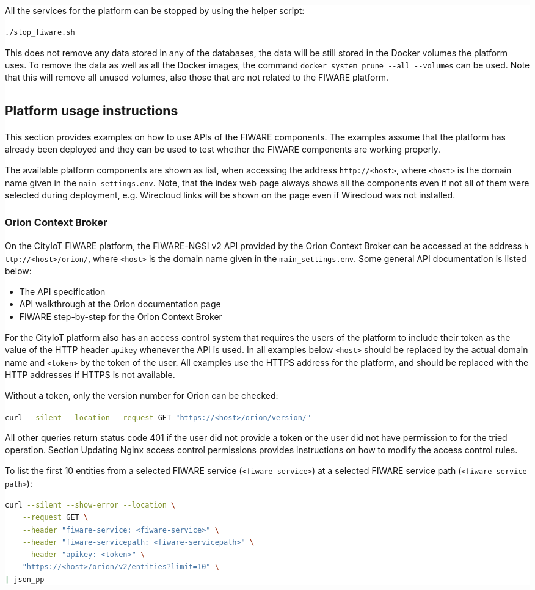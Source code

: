 All the services for the platform can be stopped by using the helper script:

```bash
./stop_fiware.sh
```

This does not remove any data stored in any of the databases, the data will be still stored in the Docker volumes the platform uses. To remove the data as well as all the Docker images, the command `docker system prune --all --volumes` can be used. Note that this will remove all unused volumes, also those that are not related to the FIWARE platform.

## Platform usage instructions

This section provides examples on how to use APIs of the FIWARE components. The examples assume that the platform has already been deployed and they can be used to test whether the FIWARE components are working properly.

The available platform components are shown as list, when accessing the address `http://<host>`, where `<host>` is the domain name given in the `main_settings.env`. Note, that the index web page always shows all the components even if not all of them were selected during deployment, e.g. Wirecloud links will be shown on the page even if Wirecloud was not installed.

### Orion Context Broker

On the CityIoT FIWARE platform, the FIWARE-NGSI v2 API provided by the Orion Context Broker can be accessed at the address `http://<host>/orion/`, where `<host>` is the domain name given in the `main_settings.env`. Some general API documentation is listed below:

- [The API specification](http://telefonicaid.github.io/fiware-orion/api/v2/stable/)
- [API walkthrough](https://fiware-orion.readthedocs.io/en/latest/user/walkthrough_apiv2/index.html) at the Orion documentation page
- [FIWARE step-by-step](https://fiware-tutorials.readthedocs.io/en/latest/getting-started/index.html) for the Orion Context Broker

For the CityIoT platform also has an access control system that requires the users of the platform to include their token as the value of the HTTP header `apikey` whenever the API is used. In all examples below `<host>` should be replaced by the actual domain name and `<token>` by the token of the user. All examples use the HTTPS address for the platform, and should be replaced with the HTTP addresses if HTTPS is not available.

Without a token, only the version number for Orion can be checked:

```bash
curl --silent --location --request GET "https://<host>/orion/version/"
```

All other queries return status code 401 if the user did not provide a token or the user did not have permission to for the tried operation. Section [Updating Nginx access control permissions](#updating-nginx-access-control-permissions) provides instructions on how to modify the access control rules.

To list the first 10 entities from a selected FIWARE service (`<fiware-service>`) at a selected FIWARE service path (`<fiware-servicepath>`):

```bash
curl --silent --show-error --location \
    --request GET \
    --header "fiware-service: <fiware-service>" \
    --header "fiware-servicepath: <fiware-servicepath>" \
    --header "apikey: <token>" \
    "https://<host>/orion/v2/entities?limit=10" \
| json_pp
```

